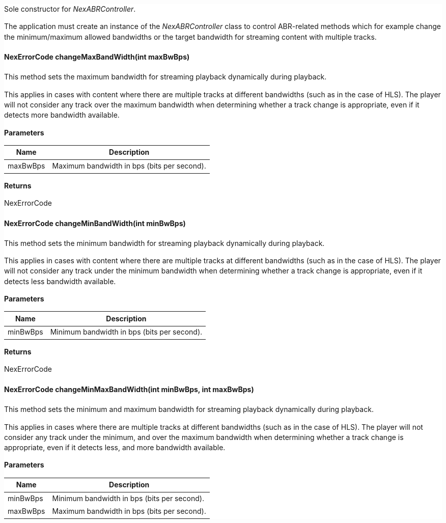 Sole constructor for *NexABRController*.

The application must create an instance of the *NexABRController* class to control ABR-related methods which for example change the minimum/maximum allowed bandwidths or the target bandwidth for streaming content with multiple tracks.

 
#### NexErrorCode changeMaxBandWidth(int maxBwBps)

This method sets the maximum bandwidth for streaming playback dynamically during playback.

This applies in cases with content where there are multiple tracks at different bandwidths (such as in the case of HLS). The player will not consider any track over the maximum bandwidth when determining whether a track change is appropriate, even if it detects more bandwidth available.

**Parameters**

| Name     | Description                                 |
|----------|-------------------------|
| maxBwBps | Maximum bandwidth in bps (bits per second). |

**Returns**

NexErrorCode

#### NexErrorCode changeMinBandWidth(int minBwBps)

This method sets the minimum bandwidth for streaming playback dynamically during playback.

This applies in cases with content where there are multiple tracks at different bandwidths (such as in the case of HLS). The player will not consider any track under the minimum bandwidth when determining whether a track change is appropriate, even if it detects less bandwidth available.

**Parameters**

| Name     | Description                                 |
|----------|-------------------------|
| minBwBps | Minimum bandwidth in bps (bits per second). |

**Returns**

NexErrorCode

 
#### NexErrorCode changeMinMaxBandWidth(int minBwBps, int maxBwBps)

This method sets the minimum and maximum bandwidth for streaming playback dynamically during playback.

This applies in cases where there are multiple tracks at different bandwidths (such as in the case of HLS). The player will not consider any track under the minimum, and over the maximum bandwidth when determining whether a track change is appropriate, even if it detects less, and more bandwidth available.

**Parameters**
 
| Name     | Description                                 |
|----------|-------------------------|
| minBwBps | Minimum bandwidth in bps (bits per second). |
| maxBwBps | Maximum bandwidth in bps (bits per second). |
